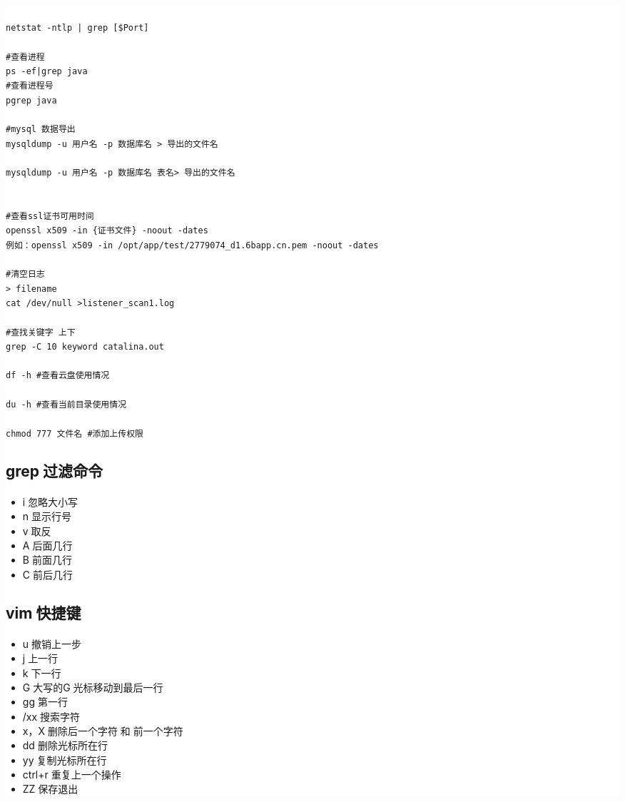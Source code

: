 ``` shell

netstat -ntlp | grep [$Port]

#查看进程
ps -ef|grep java
#查看进程号
pgrep java

#mysql 数据导出
mysqldump -u 用户名 -p 数据库名 > 导出的文件名

mysqldump -u 用户名 -p 数据库名 表名> 导出的文件名


#查看ssl证书可用时间
openssl x509 -in {证书文件} -noout -dates
例如：openssl x509 -in /opt/app/test/2779074_d1.6bapp.cn.pem -noout -dates

#清空日志
> filename
cat /dev/null >listener_scan1.log 

#查找关键字 上下
grep -C 10 keyword catalina.out

df -h #查看云盘使用情况

du -h #查看当前目录使用情况

chmod 777 文件名 #添加上传权限

```

## grep 过滤命令
* i 忽略大小写
* n 显示行号
* v 取反
* A 后面几行
* B 前面几行
* C 前后几行

## vim 快捷键

* u 撤销上一步
* j 上一行
* k 下一行
* G 大写的G 光标移动到最后一行
* gg 第一行
* /xx 搜索字符
* x，X 删除后一个字符 和 前一个字符 
* dd 删除光标所在行
* yy 复制光标所在行
* ctrl+r 重复上一个操作
* ZZ 保存退出
